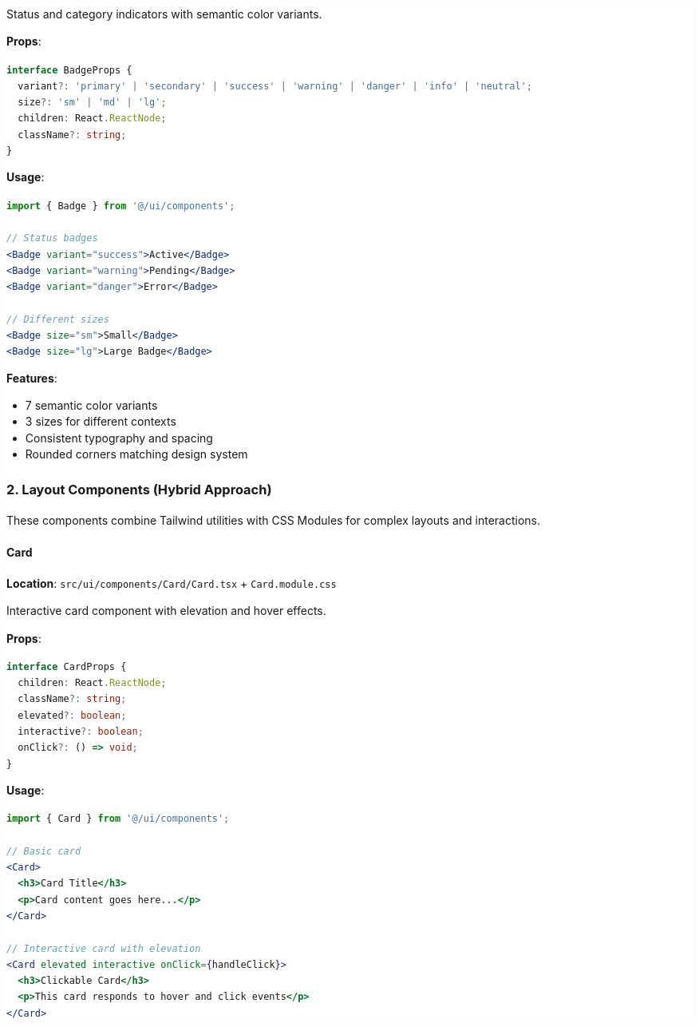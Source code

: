 Status and category indicators with semantic color variants.

**Props**:
```typescript
interface BadgeProps {
  variant?: 'primary' | 'secondary' | 'success' | 'warning' | 'danger' | 'info' | 'neutral';
  size?: 'sm' | 'md' | 'lg';
  children: React.ReactNode;
  className?: string;
}
```

**Usage**:
```jsx
import { Badge } from '@/ui/components';

// Status badges
<Badge variant="success">Active</Badge>
<Badge variant="warning">Pending</Badge>
<Badge variant="danger">Error</Badge>

// Different sizes
<Badge size="sm">Small</Badge>
<Badge size="lg">Large Badge</Badge>
```

**Features**:
- 7 semantic color variants
- 3 sizes for different contexts
- Consistent typography and spacing
- Rounded corners matching design system

### 2. Layout Components (Hybrid Approach)

These components combine Tailwind utilities with CSS Modules for complex layouts and interactions.

#### Card
**Location**: `src/ui/components/Card/Card.tsx` + `Card.module.css`

Interactive card component with elevation and hover effects.

**Props**:
```typescript
interface CardProps {
  children: React.ReactNode;
  className?: string;
  elevated?: boolean;
  interactive?: boolean;
  onClick?: () => void;
}
```

**Usage**:
```jsx
import { Card } from '@/ui/components';

// Basic card
<Card>
  <h3>Card Title</h3>
  <p>Card content goes here...</p>
</Card>

// Interactive card with elevation
<Card elevated interactive onClick={handleClick}>
  <h3>Clickable Card</h3>
  <p>This card responds to hover and click events</p>
</Card>
```
